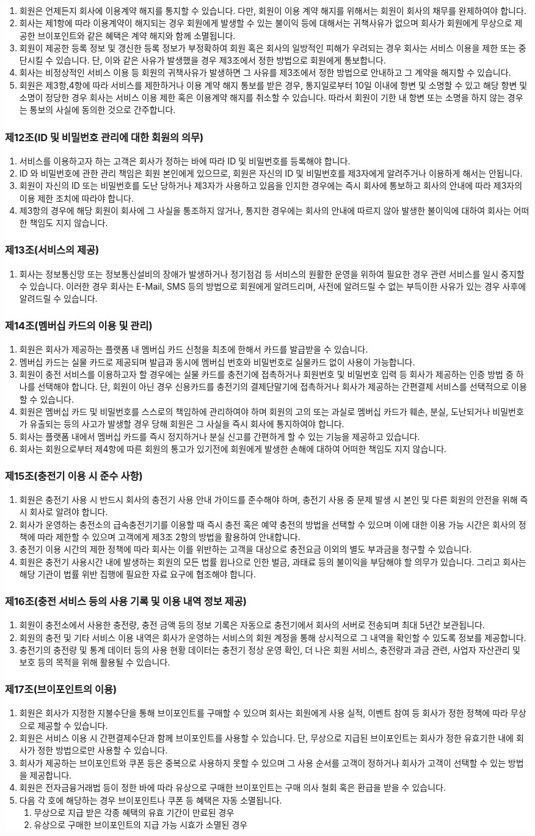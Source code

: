 1. 회원은 언제든지 회사에 이용계약 해지를 통지할 수 있습니다. 다만, 회원이 이용 계약 해지를 위해서는 회원이 회사의 채무를 완제하여야 합니다.
2. 회사는 제1항에 따라 이용계약이 해지되는 경우 회원에게 발생할 수 있는 불이익 등에 대해서는 귀책사유가 없으며 회사가 회원에게 무상으로 제공한 브이포인트와 같은 혜택은 계약 해지와 함께 소멸됩니다.
3. 회원이 제공한 등록 정보 및 갱신한 등록 정보가 부정확하여 회원 혹은 회사의 일방적인 피해가 우려되는 경우 회사는 서비스 이용을 제한 또는 중단시킬 수 있습니다. 단, 이와 같은 사유가 발생했을 경우 제3조에서 정한 방법으로 회원에게 통보합니다.
4. 회사는 비정상적인 서비스 이용 등 회원의 귀책사유가 발생하면 그 사유를 제3조에서 정한 방법으로 안내하고 그 계약을 해지할 수 있습니다.
5. 회원은 제3항,4항에 따라 서비스를 제한하거나 이용 계약 해지 통보를 받은 경우, 통지일로부터 10일 이내에 항변 및 소명할 수 있고 해당 항변 및 소명이 정당한 경우 회사는 서비스 이용 제한 혹은 이용계약 해지를 취소할 수 있습니다. 따라서 회원이 기한 내 항변 또는 소명을 하지 않는 경우는 통보의 사실에 동의한 것으로 간주합니다.

### 제12조(ID 및 비밀번호 관리에 대한 회원의 의무)

1. 서비스를 이용하고자 하는 고객은 회사가 정하는 바에 따라 ID 및 비밀번호를 등록해야 합니다.
2. ID 와 비밀번호에 관한 관리 책임은 회원 본인에게 있으므로, 회원은 자신의 ID 및 비밀번호를 제3자에게 알려주거나 이용하게 해서는 안됩니다.
3. 회원이 자신의 ID 또는 비밀번호를 도난 당하거나 제3자가 사용하고 있음을 인지한 경우에는 즉시 회사에 통보하고 회사의 안내에 따라 제3자의 이용 제한 조치에 따라야 합니다.
4. 제3항의 경우에 해당 회원이 회사에 그 사실을 통조하지 않거나, 통지한 경우에는 회사의 안내에 따르지 않아 발생한 불이익에 대하여 회사는 어떠한 책임도 지지 않습니다.

### 제13조(서비스의 제공)

1. 회사는 정보통신망 또는 정보통신설비의 장애가 발생하거나 정기점검 등 서비스의 원활한 운영을 위하여 필요한 경우 관련 서비스를 일시 중지할 수 있습니다. 이러한 경우 회사는 E-Mail, SMS 등의 방법으로 회원에게 알려드리며, 사전에 알려드릴 수 없는 부득이한 사유가 있는 경우 사후에 알려드릴 수 있습니다.

### 제14조(멤버십 카드의 이용 및 관리)

1. 회원은 회사가 제공하는 플랫폼 내 멤버십 카드 신청을 최초에 한해서 카드를 발급받을 수 있습니다.
2. 멤버십 카드는 실물 카드로 제공되며 발급과 동시에 멤버십 번호와 비밀번호로 실물카드 없이 사용이 가능합니다.
3. 회원이 충전 서비스를 이용하고자 할 경우에는 실물 카드를 충전기에 접촉하거나 회원번호 및 비밀번호 입력 등 회사가 제공하는 인증 방법 중 하나를 선택해야 합니다. 단, 회원이 아닌 경우 신용카드를 충전기의 결제단말기에 접촉하거나 회사가 제공하는 간편결제 서비스를 선택적으로 이용할 수 있습니다.
4. 회원은 멤버십 카드 및 비밀번호를 스스로의 책임하에 관리하여야 하며 회원의 고의 또는 과실로 멤버십 카드가 훼손, 분실, 도난되거나 비밀번호가 유출되는 등의 사고가 발생할 경우 당해 회원은 그 사실을 즉시 회사에 통지하여야 합니다.
5. 회사는 플랫폼 내에서 멤버십 카드를 즉시 정지하거나 분실 신고를 간편하게 할 수 있는 기능을 제공하고 있습니다.
6. 회사는 회원으로부터 제4항에 따른 회원의 통고가 있기전에 회원에게 발생한 손해에 대하여 어떠한 책임도 지지 않습니다.

### 제15조(충전기 이용 시 준수 사항)

1. 회원은 충전기 사용 시 반드시 회사의 충전기 사용 안내 가이드를 준수해야 하며, 충전기 사용 중 문제 발생 시 본인 및 다른 회원의 안전을 위해 즉시 회사로 알려야 합니다.
2. 회사가 운영하는 충전소의 급속충전기기를 이용할 때 즉시 충전 혹은 예약 충전의 방법을 선택할 수 있으며 이에 대한 이용 가능 시간은 회사의 정책에 따라 제한할 수 있으며 고객에게 제3조 2항의 방법을 활용하여 안내합니다.
3. 충전기 이용 시간의 제한 정책에 따라 회사는 이를 위반하는 고객을 대상으로 충전요금 이외의 별도 부과금을 청구할 수 있습니다.
4. 회원은 충전기 사용시간 내에 발생하는 회원의 모든 법률 윕나으로 인한 벌금, 과태료 등의 불이익을 부담해야 할 의무가 있습니다. 그리고 회사는 해당 기관이 법률 위반 집행에 필요한 자료 요구에 협조해야 합니다.

### 제16조(충전 서비스 등의 사용 기록 및 이용 내역 정보 제공)

1. 회원이 충전소에서 사용한 충전량, 충전 금액 등의 정보 기록은 자동으로 충전기에서 회사의 서버로 전송되며 최대 5년간 보관됩니다.
2. 회원의 충전 및 기타 서비스 이용 내역은 회사가 운영하는 서비스의 회원 계정을 통해 상시적으로 그 내역을 확인할 수 있도록 정보를 제공합니다.
3. 충전기의 충전량 및 통계 데이터 등의 사용 현황 데이터는 충전기 정상 운영 확인, 더 나은 회원 서비스, 충전량과 과금 관련, 사업자 자산관리 및 보호 등의 목적을 위해 활용될 수 있습니다.

### 제17조(브이포인트의 이용)

1. 회원은 회사가 지정한 지불수단을 통해 브이포인트를 구매할 수 있으며 회사는 회원에게 사용 실적, 이벤트 참여 등 회사가 정한 정책에 따라 무상으로 제공할 수 있습니다.
2. 회원은 서비스 이용 시 간편결제수단과 함께 브이포인트를 사용할 수 있습니다. 단, 무상으로 지급된 브이포인트는 회사가 정한 유효기한 내에 회사가 정한 방법으로만 사용할 수 있습니다.
3. 회사가 제공하는 브이포인트와 쿠폰 등은 중복으로 사용하지 못할 수 있으며 그 사용 순서를 고객이 정하거나 회사가 고객이 선택할 수 있는 방법을 제공합니다.
4. 회원은 전자금융거래법 등이 정한 바에 따라 유상으로 구매한 브이포인트는 구매 의사 철회 혹은 환급을 받을 수 있습니다.
5. 다음 각 호에 해당하는 경우 브이포인트나 쿠폰 등 혜택은 자동 소멸됩니다.
   1. 무상으로 지급 받은 각종 혜택의 유효 기간이 만료된 경우
   2. 유상으로 구매한 브이포인트의 지급 가능 시효가 소멸된 경우

